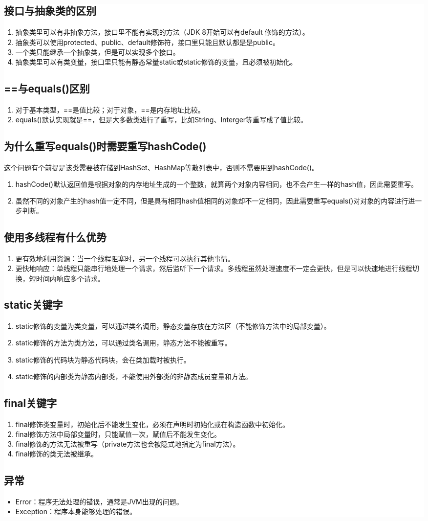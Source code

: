 ## 接口与抽象类的区别

1. 抽象类里可以有非抽象方法，接口里不能有实现的方法（JDK 8开始可以有default 修饰的方法）。
2. 抽象类可以使用protected、public、default修饰符，接口里只能且默认都是是public。
3. 一个类只能继承一个抽象类，但是可以实现多个接口。
4. 抽象类里可以有类变量，接口里只能有静态常量static或static修饰的变量，且必须被初始化。

## ==与equals()区别

1. 对于基本类型，==是值比较；对于对象，==是内存地址比较。
2. equals()默认实现就是==，但是大多数类进行了重写，比如String、Interger等重写成了值比较。

## 为什么重写equals()时需要重写hashCode()

这个问题有个前提是该类需要被存储到HashSet、HashMap等散列表中，否则不需要用到hashCode()。

1. hashCode()默认返回值是根据对象的内存地址生成的一个整数，就算两个对象内容相同，也不会产生一样的hash值，因此需要重写。

2. 虽然不同的对象产生的hash值一定不同，但是具有相同hash值相同的对象却不一定相同，因此需要重写equals()对对象的内容进行进一步判断。

## 使用多线程有什么优势

1. 更有效地利用资源：当一个线程阻塞时，另一个线程可以执行其他事情。
2. 更快地响应：单线程只能串行地处理一个请求，然后监听下一个请求。多线程虽然处理速度不一定会更快，但是可以快速地进行线程切换，短时间内响应多个请求。

## static关键字

1. static修饰的变量为类变量，可以通过类名调用，静态变量存放在方法区（不能修饰方法中的局部变量）。

2. static修饰的方法为类方法，可以通过类名调用，静态方法不能被重写。

3. static修饰的代码块为静态代码块，会在类加载时被执行。

4. static修饰的内部类为静态内部类，不能使用外部类的非静态成员变量和方法。

## final关键字

1. final修饰类变量时，初始化后不能发生变化，必须在声明时初始化或在构造函数中初始化。
2. final修饰方法中局部变量时，只能赋值一次，赋值后不能发生变化。
3. final修饰的方法无法被重写（private方法也会被隐式地指定为final方法）。
4. final修饰的类无法被继承。

## 异常

- Error：程序无法处理的错误，通常是JVM出现的问题。
- Exception：程序本身能够处理的错误。
